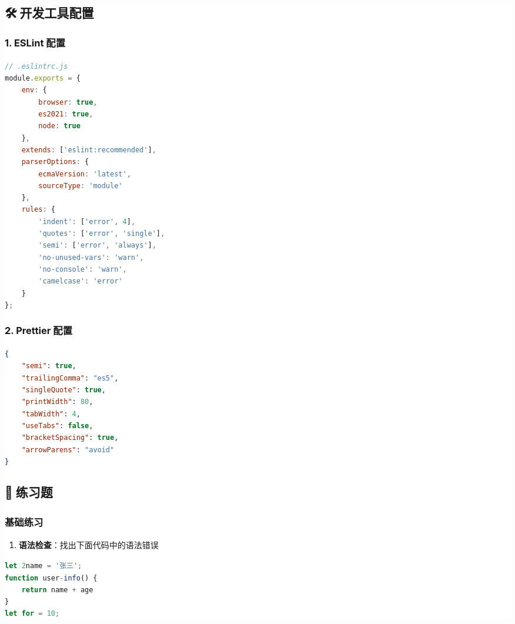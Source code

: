 ## 🛠️ 开发工具配置

### 1. ESLint 配置

```javascript
// .eslintrc.js
module.exports = {
    env: {
        browser: true,
        es2021: true,
        node: true
    },
    extends: ['eslint:recommended'],
    parserOptions: {
        ecmaVersion: 'latest',
        sourceType: 'module'
    },
    rules: {
        'indent': ['error', 4],
        'quotes': ['error', 'single'],
        'semi': ['error', 'always'],
        'no-unused-vars': 'warn',
        'no-console': 'warn',
        'camelcase': 'error'
    }
};
```

### 2. Prettier 配置

```json
{
    "semi": true,
    "trailingComma": "es5",
    "singleQuote": true,
    "printWidth": 80,
    "tabWidth": 4,
    "useTabs": false,
    "bracketSpacing": true,
    "arrowParens": "avoid"
}
```

## 🎯 练习题

### 基础练习

1. **语法检查**：找出下面代码中的语法错误
```javascript
let 2name = '张三';
function user-info() {
    return name + age
}
let for = 10;
```

